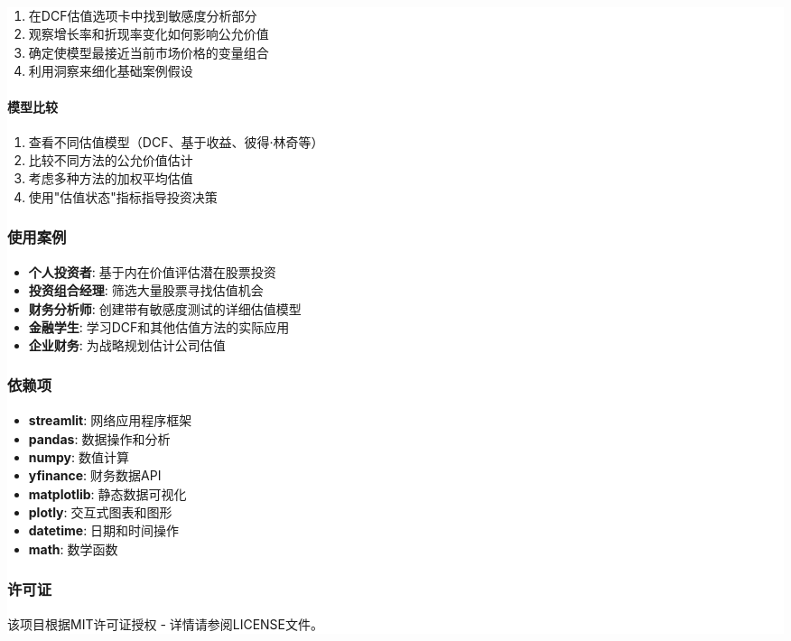 1. 在DCF估值选项卡中找到敏感度分析部分
2. 观察增长率和折现率变化如何影响公允价值
3. 确定使模型最接近当前市场价格的变量组合
4. 利用洞察来细化基础案例假设

#### 模型比较

1. 查看不同估值模型（DCF、基于收益、彼得·林奇等）
2. 比较不同方法的公允价值估计
3. 考虑多种方法的加权平均估值
4. 使用"估值状态"指标指导投资决策

### 使用案例

- **个人投资者**: 基于内在价值评估潜在股票投资
- **投资组合经理**: 筛选大量股票寻找估值机会
- **财务分析师**: 创建带有敏感度测试的详细估值模型
- **金融学生**: 学习DCF和其他估值方法的实际应用
- **企业财务**: 为战略规划估计公司估值

### 依赖项

- **streamlit**: 网络应用程序框架
- **pandas**: 数据操作和分析
- **numpy**: 数值计算
- **yfinance**: 财务数据API
- **matplotlib**: 静态数据可视化
- **plotly**: 交互式图表和图形
- **datetime**: 日期和时间操作
- **math**: 数学函数



### 许可证

该项目根据MIT许可证授权 - 详情请参阅LICENSE文件。
